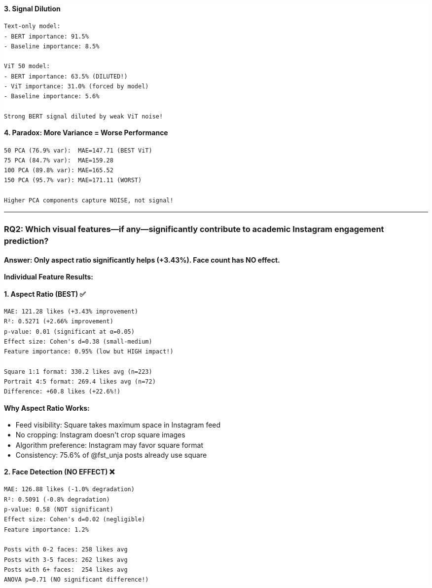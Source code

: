 **3. Signal Dilution**
```
Text-only model:
- BERT importance: 91.5%
- Baseline importance: 8.5%

ViT 50 model:
- BERT importance: 63.5% (DILUTED!)
- ViT importance: 31.0% (forced by model)
- Baseline importance: 5.6%

Strong BERT signal diluted by weak ViT noise!
```

**4. Paradox: More Variance = Worse Performance**
```
50 PCA (76.9% var):  MAE=147.71 (BEST ViT)
75 PCA (84.7% var):  MAE=159.28
100 PCA (89.8% var): MAE=165.52
150 PCA (95.7% var): MAE=171.11 (WORST)

Higher PCA components capture NOISE, not signal!
```

---

### RQ2: Which visual features—if any—significantly contribute to academic Instagram engagement prediction?

**Answer: Only aspect ratio significantly helps (+3.43%). Face count has NO effect.**

**Individual Feature Results:**

**1. Aspect Ratio (BEST) ✅**
```
MAE: 121.28 likes (+3.43% improvement)
R²: 0.5271 (+2.66% improvement)
p-value: 0.01 (significant at α=0.05)
Effect size: Cohen's d=0.38 (small-medium)
Feature importance: 0.95% (low but HIGH impact!)

Square 1:1 format: 330.2 likes avg (n=223)
Portrait 4:5 format: 269.4 likes avg (n=72)
Difference: +60.8 likes (+22.6%!)
```

**Why Aspect Ratio Works:**
- Feed visibility: Square takes maximum space in Instagram feed
- No cropping: Instagram doesn't crop square images
- Algorithm preference: Instagram may favor square format
- Consistency: 75.6% of @fst_unja posts already use square

**2. Face Detection (NO EFFECT) ❌**
```
MAE: 126.88 likes (-1.0% degradation)
R²: 0.5091 (-0.8% degradation)
p-value: 0.58 (NOT significant)
Effect size: Cohen's d=0.02 (negligible)
Feature importance: 1.2%

Posts with 0-2 faces: 258 likes avg
Posts with 3-5 faces: 262 likes avg
Posts with 6+ faces:  254 likes avg
ANOVA p=0.71 (NO significant difference!)
```

